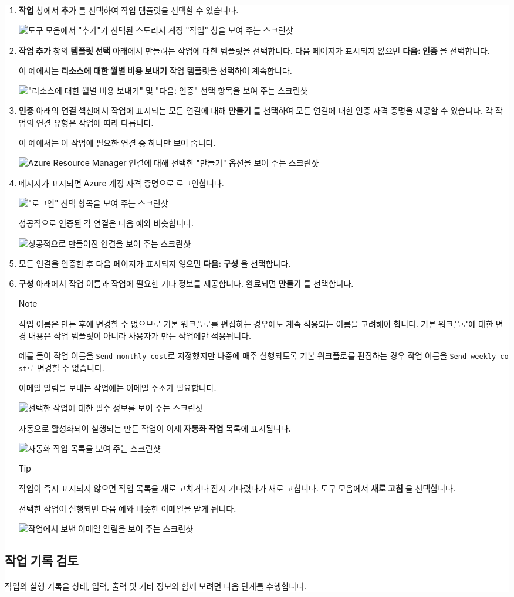 1. **작업** 창에서 **추가** 를 선택하여 작업 템플릿을 선택할 수 있습니다.

   ![도구 모음에서 "추가"가 선택된 스토리지 계정 "작업" 창을 보여 주는 스크린샷](./media/create-automation-tasks-azure-resources/add-automation-task.png)

1. **작업 추가** 창의 **템플릿 선택** 아래에서 만들려는 작업에 대한 템플릿을 선택합니다. 다음 페이지가 표시되지 않으면 **다음: 인증** 을 선택합니다.

   이 예에서는 **리소스에 대한 월별 비용 보내기** 작업 템플릿을 선택하여 계속합니다.

   !["리소스에 대한 월별 비용 보내기" 및 "다음: 인증" 선택 항목을 보여 주는 스크린샷](./media/create-automation-tasks-azure-resources/select-task-template.png)

1. **인증** 아래의 **연결** 섹션에서 작업에 표시되는 모든 연결에 대해 **만들기** 를 선택하여 모든 연결에 대한 인증 자격 증명을 제공할 수 있습니다. 각 작업의 연결 유형은 작업에 따라 다릅니다.

   이 예에서는 이 작업에 필요한 연결 중 하나만 보여 줍니다.

   ![Azure Resource Manager 연결에 대해 선택한 "만들기" 옵션을 보여 주는 스크린샷](./media/create-automation-tasks-azure-resources/create-authenticate-connections.png)

1. 메시지가 표시되면 Azure 계정 자격 증명으로 로그인합니다.

   !["로그인" 선택 항목을 보여 주는 스크린샷](./media/create-automation-tasks-azure-resources/create-connection-sign-in.png)

   성공적으로 인증된 각 연결은 다음 예와 비슷합니다.

   ![성공적으로 만들어진 연결을 보여 주는 스크린샷](./media/create-automation-tasks-azure-resources/create-connection-success.png)

1. 모든 연결을 인증한 후 다음 페이지가 표시되지 않으면 **다음: 구성** 을 선택합니다.

1. **구성** 아래에서 작업 이름과 작업에 필요한 기타 정보를 제공합니다. 완료되면 **만들기** 를 선택합니다.

   > [!NOTE]
   > 작업 이름은 만든 후에 변경할 수 없으므로 [기본 워크플로를 편집](#edit-task-workflow)하는 경우에도 계속 적용되는 이름을 고려해야 합니다. 기본 워크플로에 대한 변경 내용은 작업 템플릿이 아니라 사용자가 만든 작업에만 적용됩니다.
   >
   > 예를 들어 작업 이름을 `Send monthly cost`로 지정했지만 나중에 매주 실행되도록 기본 워크플로를 편집하는 경우 작업 이름을 `Send weekly cost`로 변경할 수 없습니다.

   이메일 알림을 보내는 작업에는 이메일 주소가 필요합니다.

   ![선택한 작업에 대한 필수 정보를 보여 주는 스크린샷](./media/create-automation-tasks-azure-resources/provide-task-information.png)

   자동으로 활성화되어 실행되는 만든 작업이 이제 **자동화 작업** 목록에 표시됩니다.

   ![자동화 작업 목록을 보여 주는 스크린샷](./media/create-automation-tasks-azure-resources/automation-tasks-list.png)

   > [!TIP]
   > 작업이 즉시 표시되지 않으면 작업 목록을 새로 고치거나 잠시 기다렸다가 새로 고칩니다. 도구 모음에서 **새로 고침** 을 선택합니다.

   선택한 작업이 실행되면 다음 예와 비슷한 이메일을 받게 됩니다.

   ![작업에서 보낸 이메일 알림을 보여 주는 스크린샷](./media/create-automation-tasks-azure-resources/email-notification-received.png)

<a name="review-task-history"></a>

## <a name="review-task-history"></a>작업 기록 검토

작업의 실행 기록을 상태, 입력, 출력 및 기타 정보와 함께 보려면 다음 단계를 수행합니다.

